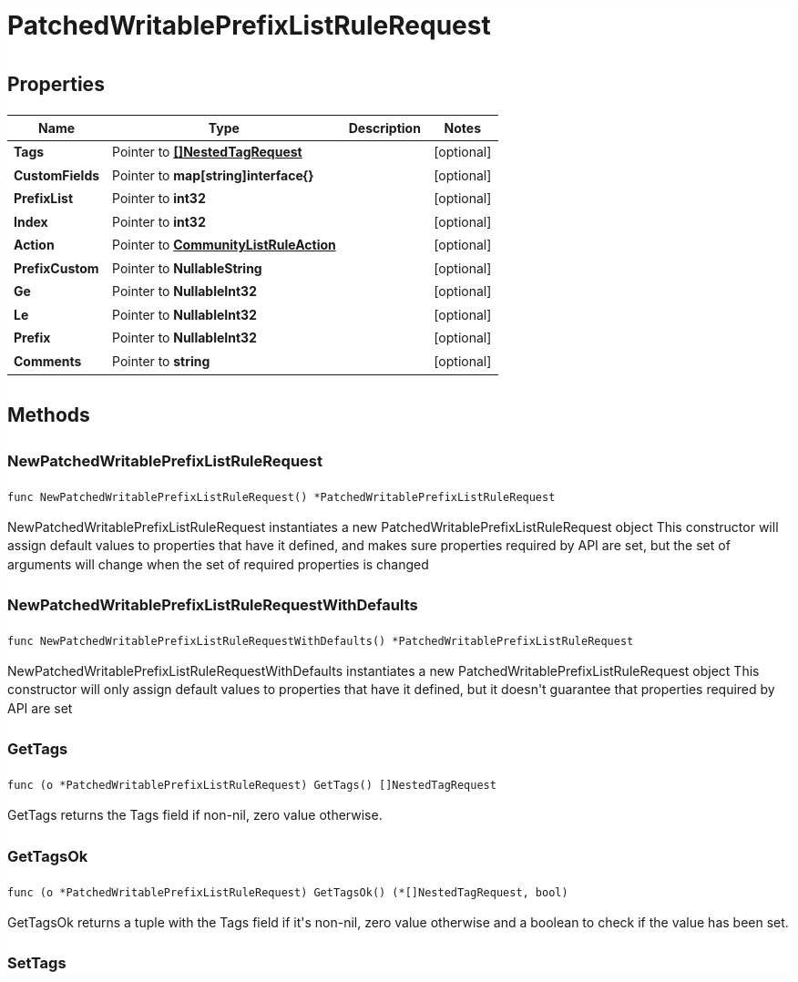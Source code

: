 # PatchedWritablePrefixListRuleRequest

## Properties

Name | Type | Description | Notes
------------ | ------------- | ------------- | -------------
**Tags** | Pointer to [**[]NestedTagRequest**](NestedTagRequest.md) |  | [optional] 
**CustomFields** | Pointer to **map[string]interface{}** |  | [optional] 
**PrefixList** | Pointer to **int32** |  | [optional] 
**Index** | Pointer to **int32** |  | [optional] 
**Action** | Pointer to [**CommunityListRuleAction**](CommunityListRuleAction.md) |  | [optional] 
**PrefixCustom** | Pointer to **NullableString** |  | [optional] 
**Ge** | Pointer to **NullableInt32** |  | [optional] 
**Le** | Pointer to **NullableInt32** |  | [optional] 
**Prefix** | Pointer to **NullableInt32** |  | [optional] 
**Comments** | Pointer to **string** |  | [optional] 

## Methods

### NewPatchedWritablePrefixListRuleRequest

`func NewPatchedWritablePrefixListRuleRequest() *PatchedWritablePrefixListRuleRequest`

NewPatchedWritablePrefixListRuleRequest instantiates a new PatchedWritablePrefixListRuleRequest object
This constructor will assign default values to properties that have it defined,
and makes sure properties required by API are set, but the set of arguments
will change when the set of required properties is changed

### NewPatchedWritablePrefixListRuleRequestWithDefaults

`func NewPatchedWritablePrefixListRuleRequestWithDefaults() *PatchedWritablePrefixListRuleRequest`

NewPatchedWritablePrefixListRuleRequestWithDefaults instantiates a new PatchedWritablePrefixListRuleRequest object
This constructor will only assign default values to properties that have it defined,
but it doesn't guarantee that properties required by API are set

### GetTags

`func (o *PatchedWritablePrefixListRuleRequest) GetTags() []NestedTagRequest`

GetTags returns the Tags field if non-nil, zero value otherwise.

### GetTagsOk

`func (o *PatchedWritablePrefixListRuleRequest) GetTagsOk() (*[]NestedTagRequest, bool)`

GetTagsOk returns a tuple with the Tags field if it's non-nil, zero value otherwise
and a boolean to check if the value has been set.

### SetTags
